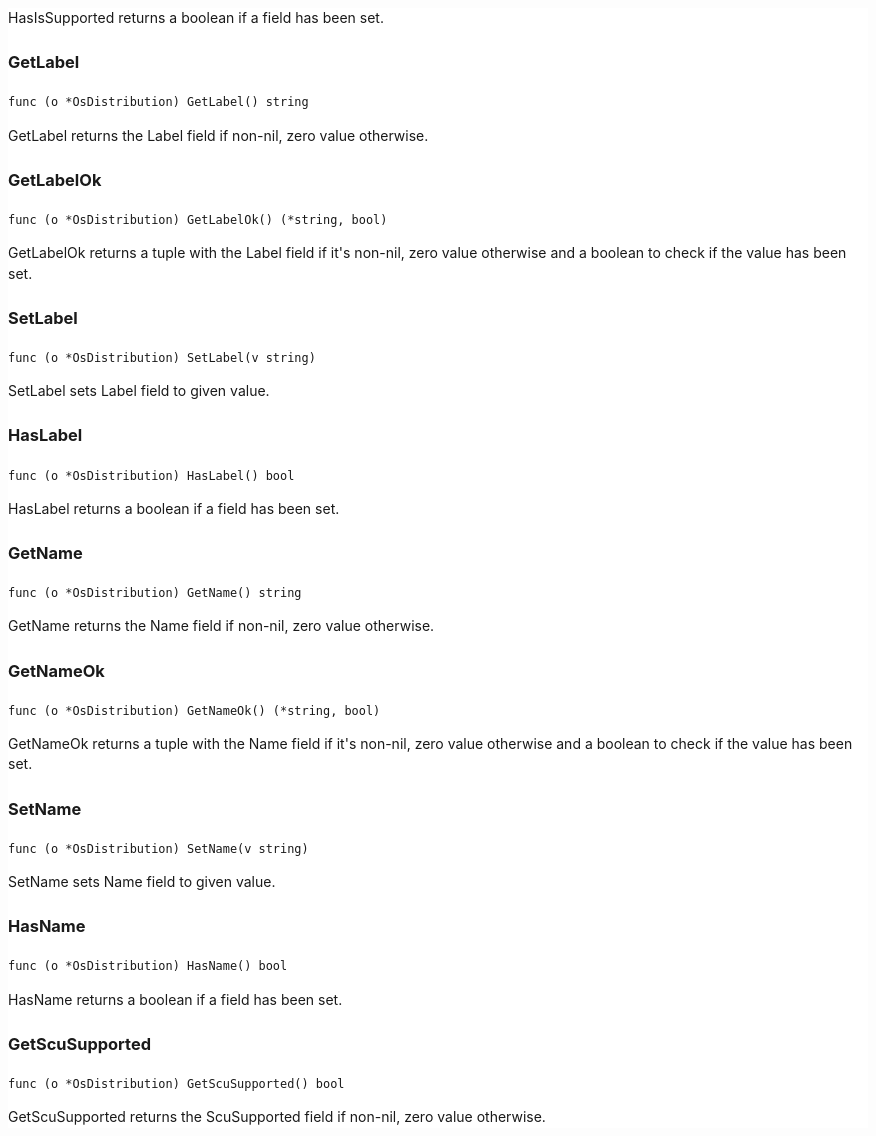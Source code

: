 HasIsSupported returns a boolean if a field has been set.

### GetLabel

`func (o *OsDistribution) GetLabel() string`

GetLabel returns the Label field if non-nil, zero value otherwise.

### GetLabelOk

`func (o *OsDistribution) GetLabelOk() (*string, bool)`

GetLabelOk returns a tuple with the Label field if it's non-nil, zero value otherwise
and a boolean to check if the value has been set.

### SetLabel

`func (o *OsDistribution) SetLabel(v string)`

SetLabel sets Label field to given value.

### HasLabel

`func (o *OsDistribution) HasLabel() bool`

HasLabel returns a boolean if a field has been set.

### GetName

`func (o *OsDistribution) GetName() string`

GetName returns the Name field if non-nil, zero value otherwise.

### GetNameOk

`func (o *OsDistribution) GetNameOk() (*string, bool)`

GetNameOk returns a tuple with the Name field if it's non-nil, zero value otherwise
and a boolean to check if the value has been set.

### SetName

`func (o *OsDistribution) SetName(v string)`

SetName sets Name field to given value.

### HasName

`func (o *OsDistribution) HasName() bool`

HasName returns a boolean if a field has been set.

### GetScuSupported

`func (o *OsDistribution) GetScuSupported() bool`

GetScuSupported returns the ScuSupported field if non-nil, zero value otherwise.
